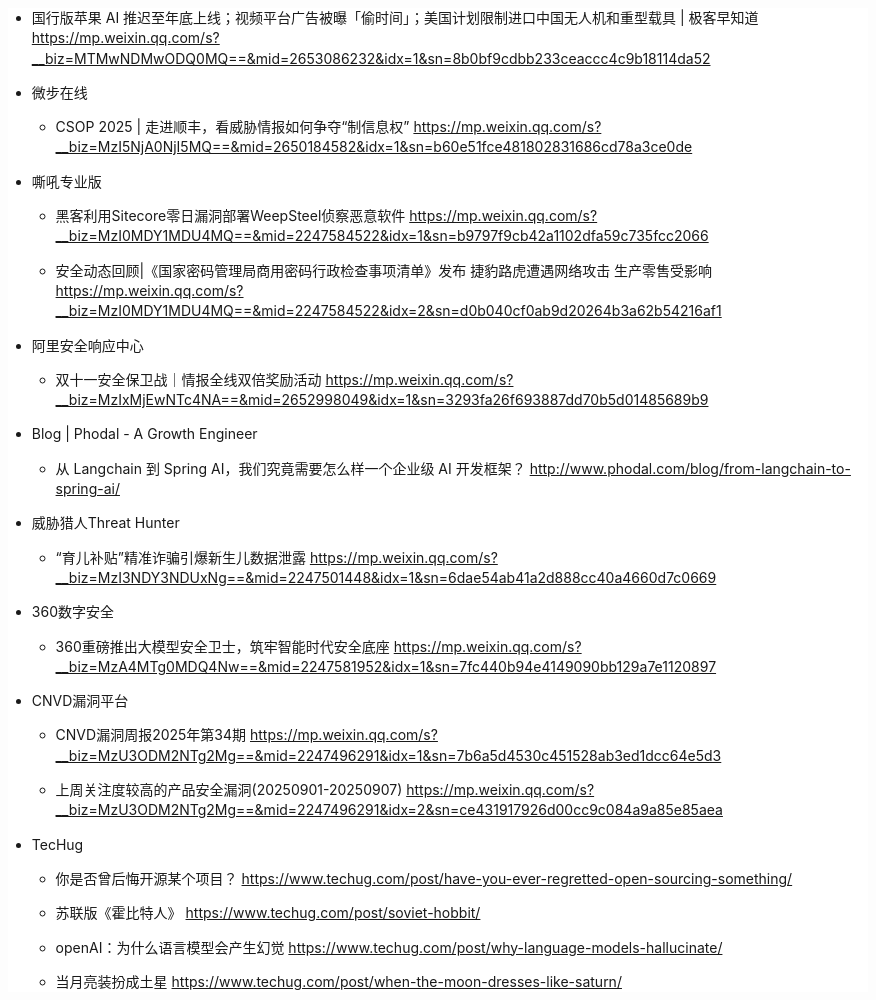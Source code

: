   - 国行版苹果 AI 推迟至年底上线；视频平台广告被曝「偷时间」；美国计划限制进口中国无人机和重型载具 | 极客早知道
https://mp.weixin.qq.com/s?__biz=MTMwNDMwODQ0MQ==&mid=2653086232&idx=1&sn=8b0bf9cdbb233ceaccc4c9b18114da52

- 微步在线
  - CSOP 2025 | 走进顺丰，看威胁情报如何争夺“制信息权”
https://mp.weixin.qq.com/s?__biz=MzI5NjA0NjI5MQ==&mid=2650184582&idx=1&sn=b60e51fce481802831686cd78a3ce0de

- 嘶吼专业版
  - 黑客利用Sitecore零日漏洞部署WeepSteel侦察恶意软件
https://mp.weixin.qq.com/s?__biz=MzI0MDY1MDU4MQ==&mid=2247584522&idx=1&sn=b9797f9cb42a1102dfa59c735fcc2066

  - 安全动态回顾|《国家密码管理局商用密码行政检查事项清单》发布 捷豹路虎遭遇网络攻击 生产零售受影响
https://mp.weixin.qq.com/s?__biz=MzI0MDY1MDU4MQ==&mid=2247584522&idx=2&sn=d0b040cf0ab9d20264b3a62b54216af1

- 阿里安全响应中心
  - 双十一安全保卫战｜情报全线双倍奖励活动
https://mp.weixin.qq.com/s?__biz=MzIxMjEwNTc4NA==&mid=2652998049&idx=1&sn=3293fa26f693887dd70b5d01485689b9

- Blog | Phodal - A Growth Engineer
  - 从 Langchain 到 Spring AI，我们究竟需要怎么样一个企业级 AI 开发框架？
http://www.phodal.com/blog/from-langchain-to-spring-ai/

- 威胁猎人Threat Hunter
  - “育儿补贴”精准诈骗引爆新生儿数据泄露
https://mp.weixin.qq.com/s?__biz=MzI3NDY3NDUxNg==&mid=2247501448&idx=1&sn=6dae54ab41a2d888cc40a4660d7c0669

- 360数字安全
  - 360重磅推出大模型安全卫士，筑牢智能时代安全底座
https://mp.weixin.qq.com/s?__biz=MzA4MTg0MDQ4Nw==&mid=2247581952&idx=1&sn=7fc440b94e4149090bb129a7e1120897

- CNVD漏洞平台
  - CNVD漏洞周报2025年第34期
https://mp.weixin.qq.com/s?__biz=MzU3ODM2NTg2Mg==&mid=2247496291&idx=1&sn=7b6a5d4530c451528ab3ed1dcc64e5d3

  - 上周关注度较高的产品安全漏洞(20250901-20250907)
https://mp.weixin.qq.com/s?__biz=MzU3ODM2NTg2Mg==&mid=2247496291&idx=2&sn=ce431917926d00cc9c084a9a85e85aea

- TecHug
  - 你是否曾后悔开源某个项目？
https://www.techug.com/post/have-you-ever-regretted-open-sourcing-something/

  - 苏联版《霍比特人》
https://www.techug.com/post/soviet-hobbit/

  - openAI：为什么语言模型会产生幻觉
https://www.techug.com/post/why-language-models-hallucinate/

  - 当月亮装扮成土星
https://www.techug.com/post/when-the-moon-dresses-like-saturn/
